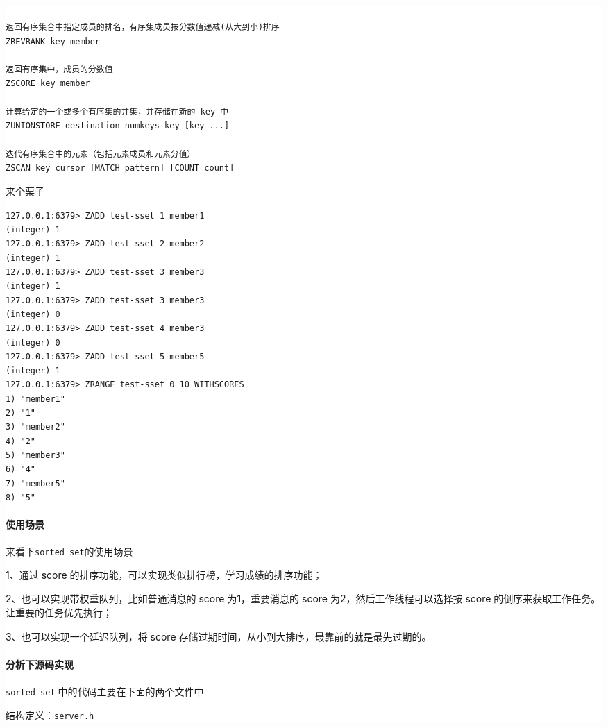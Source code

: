 ```

返回有序集合中指定成员的排名，有序集成员按分数值递减(从大到小)排序
ZREVRANK key member

返回有序集中，成员的分数值
ZSCORE key member

计算给定的一个或多个有序集的并集，并存储在新的 key 中
ZUNIONSTORE destination numkeys key [key ...]

迭代有序集合中的元素（包括元素成员和元素分值）
ZSCAN key cursor [MATCH pattern] [COUNT count]
```

来个栗子  

```
127.0.0.1:6379> ZADD test-sset 1 member1
(integer) 1
127.0.0.1:6379> ZADD test-sset 2 member2
(integer) 1
127.0.0.1:6379> ZADD test-sset 3 member3
(integer) 1
127.0.0.1:6379> ZADD test-sset 3 member3
(integer) 0
127.0.0.1:6379> ZADD test-sset 4 member3
(integer) 0
127.0.0.1:6379> ZADD test-sset 5 member5
(integer) 1
127.0.0.1:6379> ZRANGE test-sset 0 10 WITHSCORES
1) "member1"
2) "1"
3) "member2"
4) "2"
5) "member3"
6) "4"
7) "member5"
8) "5"
```

#### 使用场景

来看下`sorted set`的使用场景  

1、通过 score 的排序功能，可以实现类似排行榜，学习成绩的排序功能；  

2、也可以实现带权重队列，比如普通消息的 score 为1，重要消息的 score 为2，然后工作线程可以选择按 score 的倒序来获取工作任务。让重要的任务优先执行；  

3、也可以实现一个延迟队列，将 score 存储过期时间，从小到大排序，最靠前的就是最先过期的。  

#### 分析下源码实现

`sorted set` 中的代码主要在下面的两个文件中  

结构定义：`server.h`  
